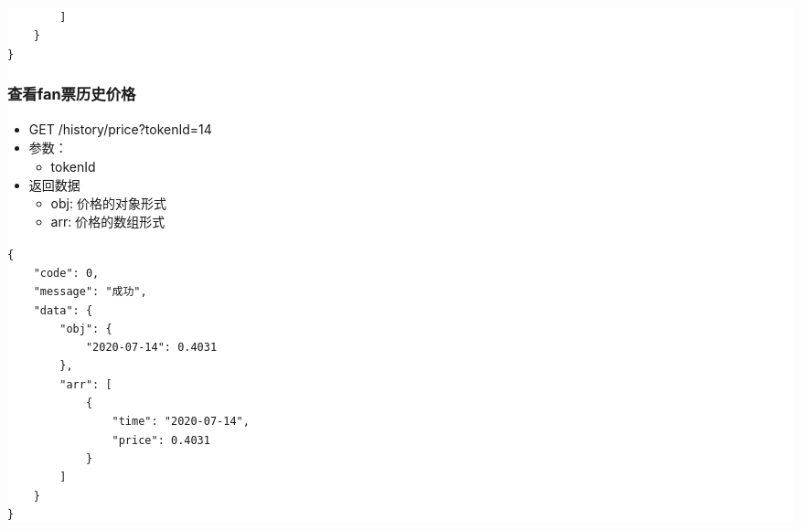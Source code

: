 ```
        ]
    }
}
```

### 查看fan票历史价格
* GET /history/price?tokenId=14
* 参数：
    * tokenId
* 返回数据
    * obj: 价格的对象形式
    * arr: 价格的数组形式
```
{
    "code": 0,
    "message": "成功",
    "data": {
        "obj": {
            "2020-07-14": 0.4031
        },
        "arr": [
            {
                "time": "2020-07-14",
                "price": 0.4031
            }
        ]
    }
}
```